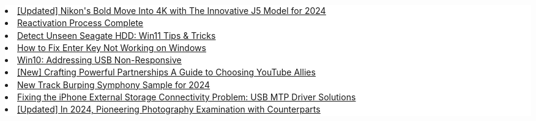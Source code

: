 <li><a href="https://fox-info.techidaily.com/updated-nikons-bold-move-into-4k-with-the-innovative-j5-model-for-2024/"><u>[Updated] Nikon's Bold Move Into 4K with The Innovative J5 Model for 2024</u></a></li>
<li><a href="https://driver-error.techidaily.com/reactivation-process-complete/"><u>Reactivation Process Complete</u></a></li>
<li><a href="https://driver-error.techidaily.com/detect-unseen-seagate-hdd-win11-tips-and-tricks/"><u>Detect Unseen Seagate HDD: Win11 Tips & Tricks</u></a></li>
<li><a href="https://driver-error.techidaily.com/how-to-fix-enter-key-not-working-on-windows/"><u>How to Fix Enter Key Not Working on Windows</u></a></li>
<li><a href="https://driver-error.techidaily.com/win10-addressing-usb-non-responsive/"><u>Win10: Addressing USB Non-Responsive</u></a></li>
<li><a href="https://youtube-videos.techidaily.com/new-crafting-powerful-partnerships-a-guide-to-choosing-youtube-allies/"><u>[New] Crafting Powerful Partnerships  A Guide to Choosing YouTube Allies</u></a></li>
<li><a href="https://audio-editing.techidaily.com/new-track-burping-symphony-sample-for-2024/"><u>New Track Burping Symphony Sample for 2024</u></a></li>
<li><a href="https://driver-error.techidaily.com/fixing-the-iphone-external-storage-connectivity-problem-usb-mtp-driver-solutions/"><u>Fixing the iPhone External Storage Connectivity Problem: USB MTP Driver Solutions</u></a></li>
<li><a href="https://screen-mirroring-recording.techidaily.com/updated-in-2024-pioneering-photography-examination-with-counterparts/"><u>[Updated] In 2024, Pioneering Photography Examination with Counterparts</u></a></li>
</ul></div>
